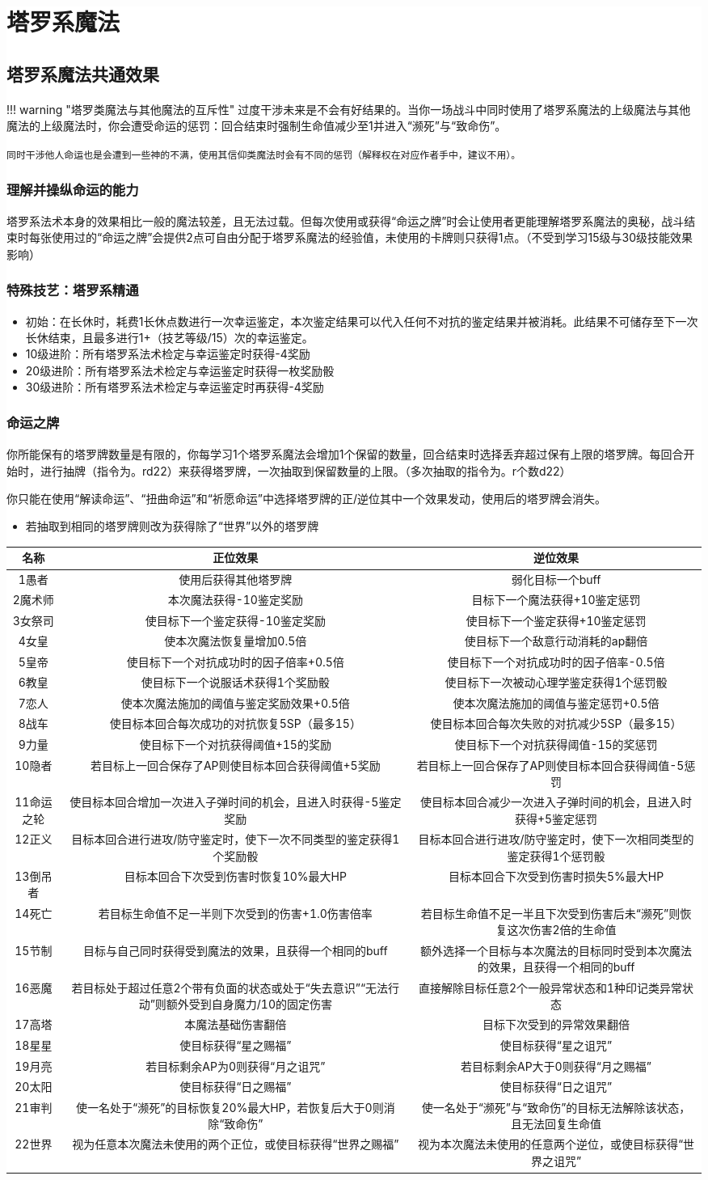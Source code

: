 # 塔罗系魔法

## 塔罗系魔法共通效果

!!! warning "塔罗类魔法与其他魔法的互斥性"
    过度干涉未来是不会有好结果的。当你一场战斗中同时使用了塔罗系魔法的上级魔法与其他魔法的上级魔法时，你会遭受命运的惩罚：回合结束时强制生命值减少至1并进入“濒死”与“致命伤”。

    同时干涉他人命运也是会遭到一些神的不满，使用其信仰类魔法时会有不同的惩罚（解释权在对应作者手中，建议不用）。

### 理解并操纵命运的能力

塔罗系法术本身的效果相比一般的魔法较差，且无法过载。但每次使用或获得“命运之牌”时会让使用者更能理解塔罗系魔法的奥秘，战斗结束时每张使用过的“命运之牌”会提供2点可自由分配于塔罗系魔法的经验值，未使用的卡牌则只获得1点。（不受到学习15级与30级技能效果影响）

### 特殊技艺：塔罗系精通

* 初始：在长休时，耗费1长休点数进行一次幸运鉴定，本次鉴定结果可以代入任何不对抗的鉴定结果并被消耗。此结果不可储存至下一次长休结束，且最多进行1+（技艺等级/15）次的幸运鉴定。
* 10级进阶：所有塔罗系法术检定与幸运鉴定时获得-4奖励
* 20级进阶：所有塔罗系法术检定与幸运鉴定时获得一枚奖励骰
* 30级进阶：所有塔罗系法术检定与幸运鉴定时再获得-4奖励

### 命运之牌

你所能保有的塔罗牌数量是有限的，你每学习1个塔罗系魔法会增加1个保留的数量，回合结束时选择丢弃超过保有上限的塔罗牌。每回合开始时，进行抽牌（指令为。rd22）来获得塔罗牌，一次抽取到保留数量的上限。（多次抽取的指令为。r个数d22）

你只能在使用“解读命运”、“扭曲命运”和“祈愿命运”中选择塔罗牌的正/逆位其中一个效果发动，使用后的塔罗牌会消失。

* 若抽取到相同的塔罗牌则改为获得除了“世界”以外的塔罗牌

名称|正位效果|逆位效果
:--:|:--:|:--:
1愚者|使用后获得其他塔罗牌|弱化目标一个buff
2魔术师|本次魔法获得-10鉴定奖励|目标下一个魔法获得+10鉴定惩罚
3女祭司|使目标下一个鉴定获得-10鉴定奖励|使目标下一个鉴定获得+10鉴定惩罚
4女皇|使本次魔法恢复量增加0.5倍|使目标下一个敌意行动消耗的ap翻倍
5皇帝|使目标下一个对抗成功时的因子倍率+0.5倍|使目标下一个对抗成功时的因子倍率-0.5倍
6教皇|使目标下一个说服话术获得1个奖励骰|使目标下一次被动心理学鉴定获得1个惩罚骰
7恋人|使本次魔法施加的阈值与鉴定奖励效果+0.5倍|使本次魔法施加的阈值与鉴定惩罚+0.5倍
8战车|使目标本回合每次成功的对抗恢复5SP（最多15）|使目标本回合每次失败的对抗减少5SP（最多15）
9力量|使目标下一个对抗获得阈值+15的奖励|使目标下一个对抗获得阈值-15的奖惩罚
10隐者|若目标上一回合保存了AP则使目标本回合获得阈值+5奖励|若目标上一回合保存了AP则使目标本回合获得阈值-5惩罚
11命运之轮|使目标本回合增加一次进入子弹时间的机会，且进入时获得-5鉴定奖励|使目标本回合减少一次进入子弹时间的机会，且进入时获得+5鉴定惩罚
12正义|目标本回合进行进攻/防守鉴定时，使下一次不同类型的鉴定获得1个奖励骰|目标本回合进行进攻/防守鉴定时，使下一次相同类型的鉴定获得1个惩罚骰
13倒吊者|目标本回合下次受到伤害时恢复10%最大HP|目标本回合下次受到伤害时损失5%最大HP
14死亡|若目标生命值不足一半则下次受到的伤害+1.0伤害倍率|若目标生命值不足一半且下次受到伤害后未“濒死”则恢复这次伤害2倍的生命值
15节制|目标与自己同时获得受到魔法的效果，且获得一个相同的buff|额外选择一个目标与本次魔法的目标同时受到本次魔法的效果，且获得一个相同的buff
16恶魔|若目标处于超过任意2个带有负面的状态或处于“失去意识”“无法行动”则额外受到自身魔力/10的固定伤害|直接解除目标任意2个一般异常状态和1种印记类异常状态
17高塔|本魔法基础伤害翻倍|目标下次受到的异常效果翻倍
18星星|使目标获得“星之赐福”|使目标获得“星之诅咒”
19月亮|若目标剩余AP为0则获得“月之诅咒”|若目标剩余AP大于0则获得“月之赐福”
20太阳|使目标获得“日之赐福”|使目标获得“日之诅咒”
21审判|使一名处于“濒死”的目标恢复20%最大HP，若恢复后大于0则消除“致命伤”|使一名处于“濒死”与“致命伤”的目标无法解除该状态，且无法回复生命值
22世界|视为任意本次魔法未使用的两个正位，或使目标获得“世界之赐福”|视为本次魔法未使用的任意两个逆位，或使目标获得“世界之诅咒”
